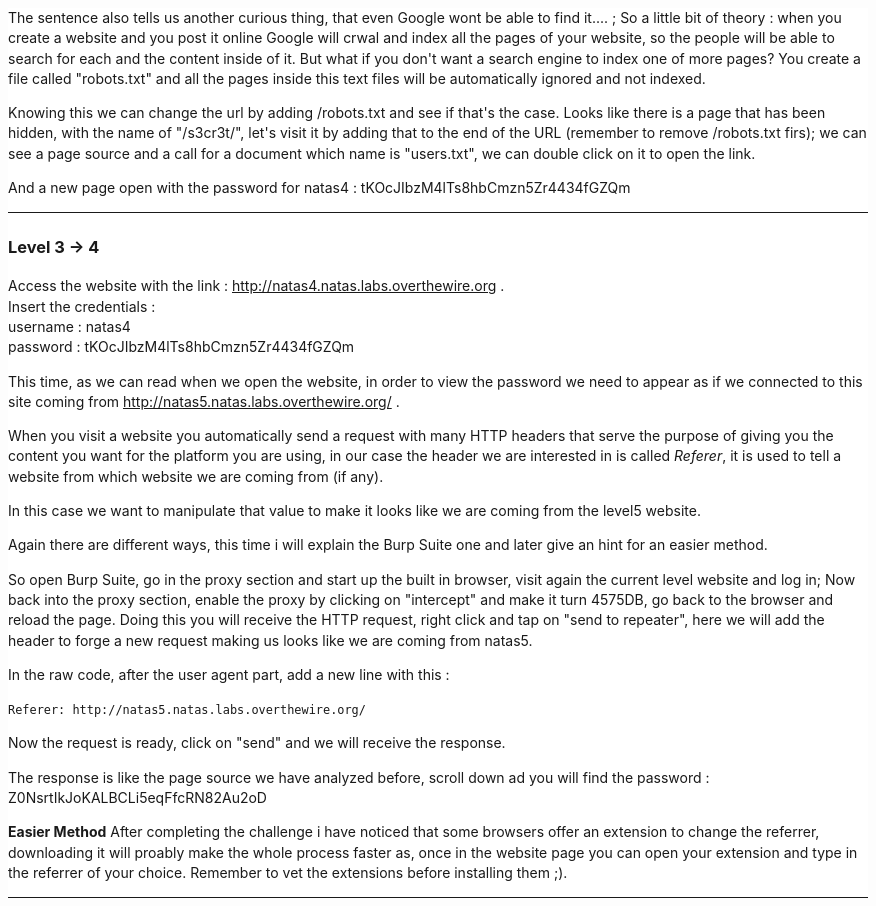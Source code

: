 The sentence also tells us another curious thing, that even Google wont be able to find it.... ; 
So a little bit of theory : when you create a website and you post it online Google will crwal and index all the pages of your website, so the people will be able to search for each and the content inside of it. But what if you don't want a search engine to index one of more pages? You create a file called "robots.txt" and all the pages inside this text files will be automatically ignored and not indexed.

Knowing this we can change the url by adding /robots.txt and see if that's the case.
Looks like there is a page that has been hidden, with the name of "/s3cr3t/", let's visit it by adding that to the end of the URL (remember to remove /robots.txt firs); we can see a page source and a call for a document which name is "users.txt", we can double click on it to open the link.

And a new page open with the password for natas4 : tKOcJIbzM4lTs8hbCmzn5Zr4434fGZQm
<br/>

---

### Level 3 -> 4
Access the website with the link : http://natas4.natas.labs.overthewire.org .  <br>
Insert the credentials :  <br>
username : natas4 <br>
password : tKOcJIbzM4lTs8hbCmzn5Zr4434fGZQm <br>

This time, as we can read when we open the website, in order to view the password we need to appear as if we connected to this site coming from http://natas5.natas.labs.overthewire.org/ .

When you visit a website you automatically send a request with many HTTP headers that serve the purpose of giving you the content you want for the platform you are using, in our case the header we are interested in is called *Referer*, it is used to tell a website from which website we are coming from (if any).

In this case we want to manipulate that value to make it looks like we are coming from the level5 website.

Again there are different ways, this time i will explain the Burp Suite one and later give an hint for an easier method.

So open Burp Suite, go in the proxy section and start up the built in browser, visit  again the current level website and log in;
Now back into the proxy section, enable the proxy by clicking on "intercept" and make it turn 4575DB, go back to the browser and reload the page.
Doing this you will receive the HTTP request, right click and tap on "send to repeater", here we will add the header to forge a new request making us looks like we are coming from natas5.

In the raw code, after the user agent part, add a new line with this :
```
Referer: http://natas5.natas.labs.overthewire.org/
```

Now the request is ready, click on "send" and we will receive the response.

The response is like the page source we have analyzed before, scroll down ad you will find the password : Z0NsrtIkJoKALBCLi5eqFfcRN82Au2oD

**Easier Method**
After completing the challenge i have noticed that some browsers offer an extension to change the referrer, downloading it will proably make the whole process faster as, once in the website page you can open your extension and type in the referrer of your choice.
Remember to vet the extensions before installing them ;).
<br/>

---